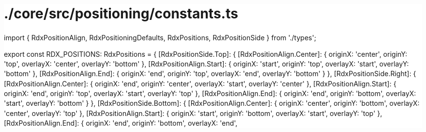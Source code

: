 

# ./core/src/positioning/constants.ts

import { RdxPositionAlign, RdxPositioningDefaults, RdxPositions, RdxPositionSide } from './types';

export const RDX_POSITIONS: RdxPositions = {
    [RdxPositionSide.Top]: {
        [RdxPositionAlign.Center]: {
            originX: 'center',
            originY: 'top',
            overlayX: 'center',
            overlayY: 'bottom'
        },
        [RdxPositionAlign.Start]: {
            originX: 'start',
            originY: 'top',
            overlayX: 'start',
            overlayY: 'bottom'
        },
        [RdxPositionAlign.End]: {
            originX: 'end',
            originY: 'top',
            overlayX: 'end',
            overlayY: 'bottom'
        }
    },
    [RdxPositionSide.Right]: {
        [RdxPositionAlign.Center]: {
            originX: 'end',
            originY: 'center',
            overlayX: 'start',
            overlayY: 'center'
        },
        [RdxPositionAlign.Start]: {
            originX: 'end',
            originY: 'top',
            overlayX: 'start',
            overlayY: 'top'
        },
        [RdxPositionAlign.End]: {
            originX: 'end',
            originY: 'bottom',
            overlayX: 'start',
            overlayY: 'bottom'
        }
    },
    [RdxPositionSide.Bottom]: {
        [RdxPositionAlign.Center]: {
            originX: 'center',
            originY: 'bottom',
            overlayX: 'center',
            overlayY: 'top'
        },
        [RdxPositionAlign.Start]: {
            originX: 'start',
            originY: 'bottom',
            overlayX: 'start',
            overlayY: 'top'
        },
        [RdxPositionAlign.End]: {
            originX: 'end',
            originY: 'bottom',
            overlayX: 'end',